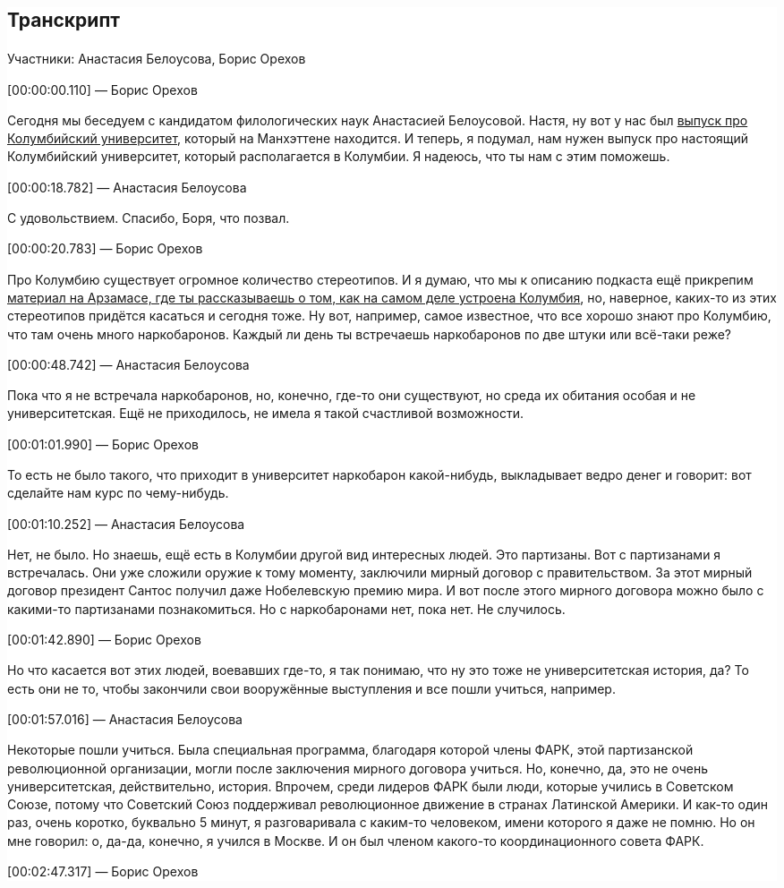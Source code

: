 ## Транскрипт

Участники: Анастасия Белоусова, Борис Орехов

\[00:00:00.110\] — Борис Орехов

Сегодня мы беседуем с кандидатом филологических наук Анастасией Белоусовой. Настя, ну вот у нас был [выпуск про Колумбийский университет](https://universitates.ru/ep-03.html), который на Манхэттене находится. И теперь, я подумал, нам нужен выпуск про настоящий Колумбийский университет, который располагается в Колумбии. Я надеюсь, что ты нам с этим поможешь.

\[00:00:18.782\] — Анастасия Белоусова

С удовольствием. Спасибо, Боря, что позвал.

\[00:00:20.783\] — Борис Орехов

Про Колумбию существует огромное количество стереотипов. И я думаю, что мы к описанию подкаста ещё прикрепим [материал на Арзамасе, где ты рассказываешь о том, как на самом деле устроена Колумбия](https://arzamas.academy/mag/1033-columbia), но, наверное, каких-то из этих стереотипов придётся касаться и сегодня тоже. Ну вот, например, самое известное, что все хорошо знают про Колумбию, что там очень много наркобаронов. Каждый ли день ты встречаешь наркобаронов по две штуки или всё-таки реже?

\[00:00:48.742\] — Анастасия Белоусова

Пока что я не встречала наркобаронов, но, конечно, где-то они существуют, но среда их обитания особая и не университетская. Ещё не приходилось, не имела я такой счастливой возможности.

\[00:01:01.990\] — Борис Орехов

То есть не было такого, что приходит в университет наркобарон какой-нибудь, выкладывает ведро денег и говорит: вот сделайте нам курс по чему-нибудь.

\[00:01:10.252\] — Анастасия Белоусова

Нет, не было. Но знаешь, ещё есть в Колумбии другой вид интересных людей. Это партизаны. Вот с партизанами я встречалась. Они уже сложили оружие к тому моменту, заключили мирный договор с правительством. За этот мирный договор президент Сантос получил даже Нобелевскую премию мира. И вот после этого мирного договора можно было с какими-то партизанами познакомиться. Но с наркобаронами нет, пока нет. Не случилось.

\[00:01:42.890\] — Борис Орехов

Но что касается вот этих людей, воевавших где-то, я так понимаю, что ну это тоже не университетская история, да? То есть они не то, чтобы закончили свои вооружённые выступления и все пошли учиться, например.

\[00:01:57.016\] — Анастасия Белоусова

Некоторые пошли учиться. Была специальная программа, благодаря которой члены ФАРК, этой партизанской революционной организации, могли после заключения мирного договора учиться. Но, конечно, да, это не очень университетская, действительно, история. Впрочем, среди лидеров ФАРК были люди, которые учились в Советском Союзе, потому что Советский Союз поддерживал революционное движение в странах Латинской Америки. И как-то один раз, очень коротко, буквально 5 минут, я разговаривала с каким-то человеком, имени которого я даже не помню. Но он мне говорил: о, да-да, конечно, я учился в Москве. И он был членом какого-то координационного совета ФАРК.

\[00:02:47.317\] — Борис Орехов
